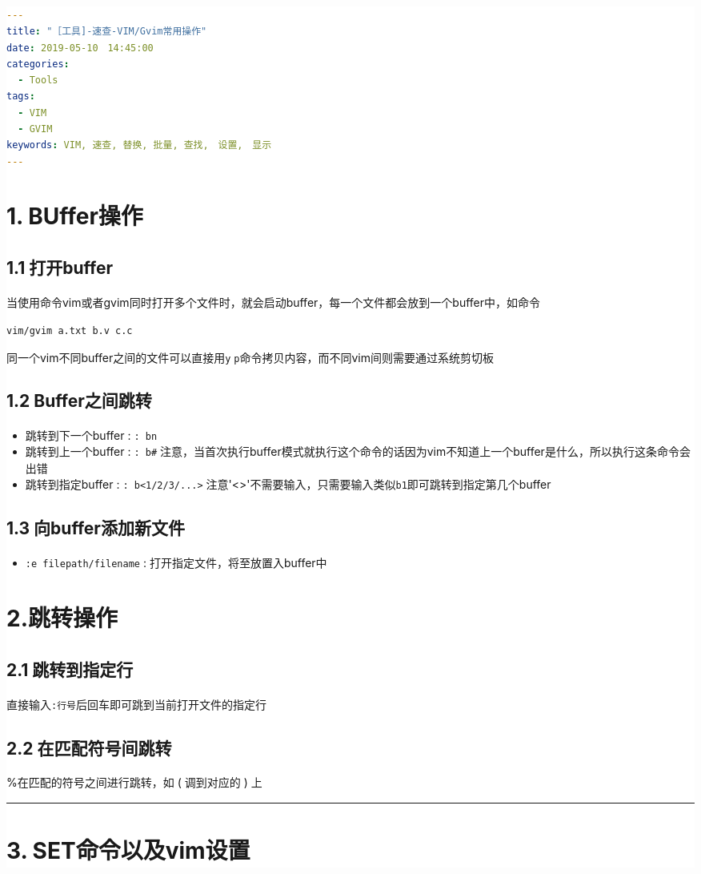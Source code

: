 ```yaml
---
title: "［工具]-速查-VIM/Gvim常用操作"
date: 2019-05-10　14:45:00
categories:
  - Tools
tags:
  - VIM
  - GVIM
keywords: VIM, 速查, 替换, 批量, 查找,　设置,　显示
---
```


# 1. BUffer操作

## 1.1 打开buffer
当使用命令vim或者gvim同时打开多个文件时，就会启动buffer，每一个文件都会放到一个buffer中，如命令
```
vim/gvim a.txt b.v c.c
```
同一个vim不同buffer之间的文件可以直接用`y` `p`命令拷贝内容，而不同vim间则需要通过系统剪切板
## 1.2 Buffer之间跳转
- 跳转到下一个buffer : `: bn`
- 跳转到上一个buffer : `: b#` 注意，当首次执行buffer模式就执行这个命令的话因为vim不知道上一个buffer是什么，所以执行这条命令会出错
- 跳转到指定buffer   : `: b<1/2/3/...>` 注意'<>'不需要输入，只需要输入类似`b1`即可跳转到指定第几个buffer


## 1.3 向buffer添加新文件
- `:e filepath/filename` : 打开指定文件，将至放置入buffer中




# 2.跳转操作


## 2.1 跳转到指定行
直接输入`:行号`后回车即可跳到当前打开文件的指定行


## 2.2 在匹配符号间跳转
%在匹配的符号之间进行跳转，如 ( 调到对应的 ) 上


------


# 3. SET命令以及vim设置
